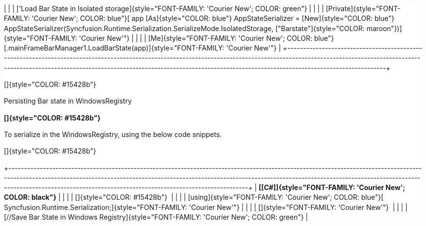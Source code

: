 |                                                                                                                                                                                                                                                                                                          |
| [\'Load Bar State in Isolated storage]{style="FONT-FAMILY: 'Courier New'; COLOR: green"}                                                                                                                                                                                                                 |
|                                                                                                                                                                                                                                                                                                          |
| [Private]{style="FONT-FAMILY: 'Courier New'; COLOR: blue"}[ app [As]{style="COLOR: blue"} AppStateSerializer = [New]{style="COLOR: blue"} AppStateSerializer(Syncfusion.Runtime.Serialization.SerializeMode.IsolatedStorage, [\"Barstate\"]{style="COLOR: maroon"})]{style="FONT-FAMILY: 'Courier New'"} |
|                                                                                                                                                                                                                                                                                                          |
| [Me]{style="FONT-FAMILY: 'Courier New'; COLOR: blue"}[.mainFrameBarManager1.LoadBarState(app)]{style="FONT-FAMILY: 'Courier New'"}                                                                                                                                                                       |
+----------------------------------------------------------------------------------------------------------------------------------------------------------------------------------------------------------------------------------------------------------------------------------------------------------+

[]{style="COLOR: #15428b"} 

Persisting Bar state in WindowsRegistry

**[]{style="COLOR: #15428b"}** 

To serialize in the WindowsRegistry, using the below code snippets.

[]{style="COLOR: #15428b"} 

+-------------------------------------------------------------------------------------------------------------------------------------------------------------------------------------------------------------------------------------------------------------------------------------------------------------------------------------------------------+
| **[\[C#\]]{style="FONT-FAMILY: 'Courier New'; COLOR: black"}**                                                                                                                                                                                                                                                                                        |
|                                                                                                                                                                                                                                                                                                                                                       |
| []{style="COLOR: #15428b"}                                                                                                                                                                                                                                                                                                                            |
|                                                                                                                                                                                                                                                                                                                                                       |
| [using]{style="FONT-FAMILY: 'Courier New'; COLOR: blue"}[ Syncfusion.Runtime.Serialization;]{style="FONT-FAMILY: 'Courier New'"}                                                                                                                                                                                                                      |
|                                                                                                                                                                                                                                                                                                                                                       |
| []{style="FONT-FAMILY: 'Courier New'"}                                                                                                                                                                                                                                                                                                                |
|                                                                                                                                                                                                                                                                                                                                                       |
| [//Save Bar State in Windows Registry]{style="FONT-FAMILY: 'Courier New'; COLOR: green"}                                                                                                                                                                                                                                                              |